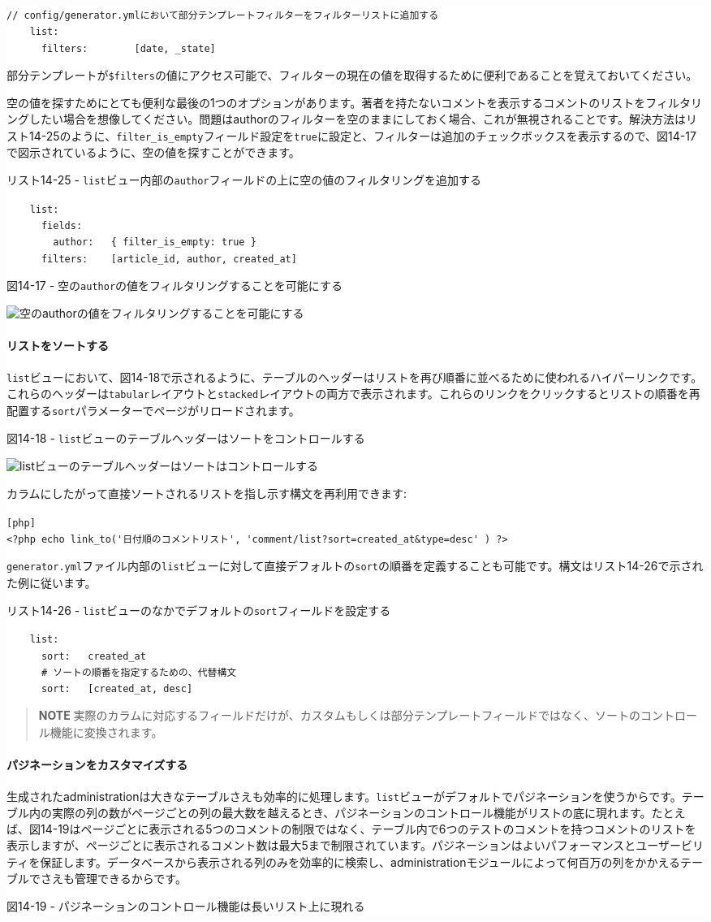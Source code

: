     // config/generator.ymlにおいて部分テンプレートフィルターをフィルターリストに追加する
        list:
          filters:        [date, _state]

部分テンプレートが`$filters`の値にアクセス可能で、フィルターの現在の値を取得するために便利であることを覚えておいてください。

空の値を探すためにとても便利な最後の1つのオプションがあります。著者を持たないコメントを表示するコメントのリストをフィルタリングしたい場合を想像してください。問題はauthorのフィルターを空のままにしておく場合、これが無視されることです。解決方法はリスト14-25のように、`filter_is_empty`フィールド設定を`true`に設定と、フィルターは追加のチェックボックスを表示するので、図14-17で図示されているように、空の値を探すことができます。

リスト14-25 - `list`ビュー内部の`author`フィールドの上に空の値のフィルタリングを追加する

        list:
          fields:
            author:   { filter_is_empty: true }
          filters:    [article_id, author, created_at]

図14-17 - 空の`author`の値をフィルタリングすることを可能にする

![空のauthorの値をフィルタリングすることを可能にする](http://github.com/masakielastic/symfonybook-ja/raw/master/images/F1417.png "空のauthorの値をフィルタリングすることを可能にする")

#### リストをソートする

`list`ビューにおいて、図14-18で示されるように、テーブルのヘッダーはリストを再び順番に並べるために使われるハイパーリンクです。これらのヘッダーは`tabular`レイアウトと`stacked`レイアウトの両方で表示されます。これらのリンクをクリックするとリストの順番を再配置する`sort`パラメーターでページがリロードされます。

図14-18 - `list`ビューのテーブルヘッダーはソートをコントロールする

![listビューのテーブルヘッダーはソートはコントロールする](http://github.com/masakielastic/symfonybook-ja/raw/master/images/F1418.png "listビューのテーブルヘッダーはソートをコントロールする")

カラムにしたがって直接ソートされるリストを指し示す構文を再利用できます:

    [php]
    <?php echo link_to('日付順のコメントリスト', 'comment/list?sort=created_at&type=desc' ) ?>

`generator.yml`ファイル内部の`list`ビューに対して直接デフォルトの`sort`の順番を定義することも可能です。構文はリスト14-26で示された例に従います。

リスト14-26 - `list`ビューのなかでデフォルトの`sort`フィールドを設定する

        list:
          sort:   created_at
          # ソートの順番を指定するための、代替構文
          sort:   [created_at, desc]

>**NOTE**
>実際のカラムに対応するフィールドだけが、カスタムもしくは部分テンプレートフィールドではなく、ソートのコントロール機能に変換されます。

#### パジネーションをカスタマイズする

生成されたadministrationは大きなテーブルさえも効率的に処理します。`list`ビューがデフォルトでパジネーションを使うからです。テーブル内の実際の列の数がページごとの列の最大数を越えるとき、パジネーションのコントロール機能がリストの底に現れます。たとえば、図14-19はページごとに表示される5つのコメントの制限ではなく、テーブル内で6つのテストのコメントを持つコメントのリストを表示しますが、ページごとに表示されるコメント数は最大5まで制限されています。パジネーションはよいパフォーマンスとユーザービリティを保証します。データベースから表示される列のみを効率的に検索し、administrationモジュールによって何百万の列をかかえるテーブルでさえも管理できるからです。

図14-19 - パジネーションのコントロール機能は長いリスト上に現れる
